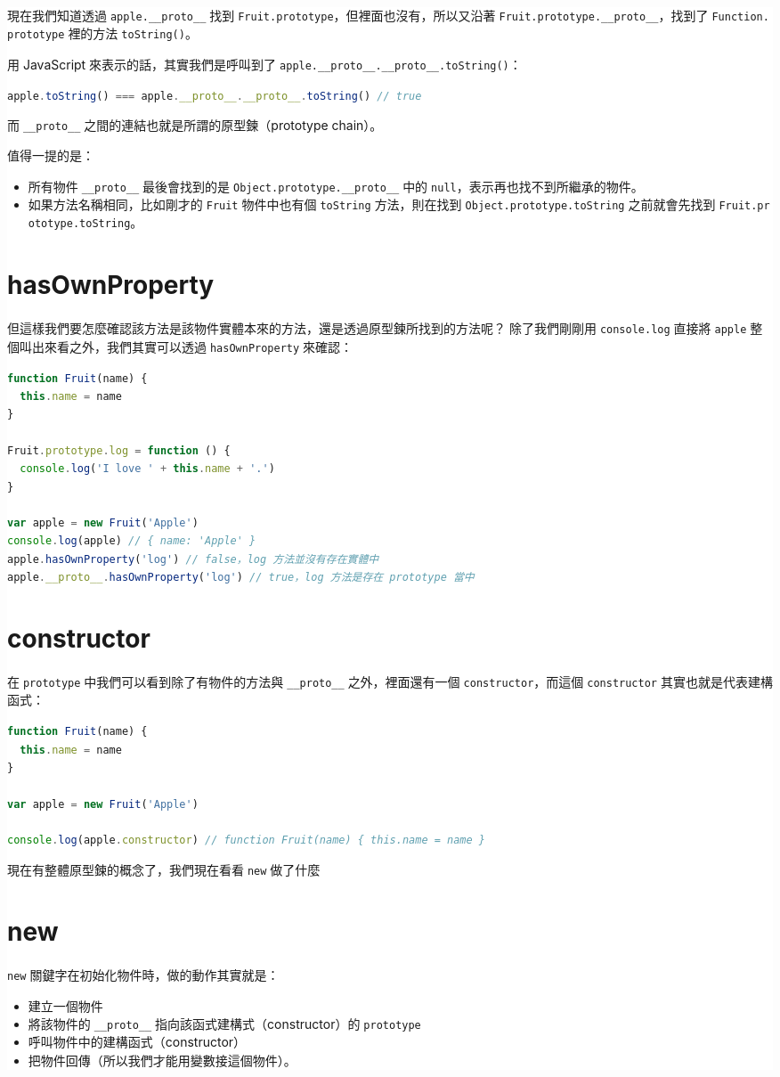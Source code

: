現在我們知道透過 `apple.__proto__` 找到 `Fruit.prototype`，但裡面也沒有，所以又沿著 `Fruit.prototype.__proto__`，找到了 `Function.prototype` 裡的方法 `toString()`。

用 JavaScript 來表示的話，其實我們是呼叫到了 `apple.__proto__.__proto__.toString()`：
```js
apple.toString() === apple.__proto__.__proto__.toString() // true
```

而 `__proto__` 之間的連結也就是所謂的原型鍊（prototype chain）。

值得一提的是：
- 所有物件 `__proto__` 最後會找到的是 `Object.prototype.__proto__` 中的 `null`，表示再也找不到所繼承的物件。
- 如果方法名稱相同，比如剛才的 `Fruit` 物件中也有個 `toString` 方法，則在找到 `Object.prototype.toString` 之前就會先找到 `Fruit.prototype.toString`。

# hasOwnProperty
但這樣我們要怎麼確認該方法是該物件實體本來的方法，還是透過原型鍊所找到的方法呢？
除了我們剛剛用 `console.log` 直接將 `apple` 整個叫出來看之外，我們其實可以透過 `hasOwnProperty` 來確認：

```js
function Fruit(name) {
  this.name = name
}

Fruit.prototype.log = function () {
  console.log('I love ' + this.name + '.')
}

var apple = new Fruit('Apple')
console.log(apple) // { name: 'Apple' }
apple.hasOwnProperty('log') // false，log 方法並沒有存在實體中
apple.__proto__.hasOwnProperty('log') // true，log 方法是存在 prototype 當中
```


# constructor
在 `prototype` 中我們可以看到除了有物件的方法與 `__proto__` 之外，裡面還有一個 `constructor`，而這個 `constructor` 其實也就是代表建構函式：

```js
function Fruit(name) {
  this.name = name
}

var apple = new Fruit('Apple')

console.log(apple.constructor) // function Fruit(name) { this.name = name }
```

現在有整體原型鍊的概念了，我們現在看看 `new` 做了什麼

# new
`new` 關鍵字在初始化物件時，做的動作其實就是：
- 建立一個物件
- 將該物件的 `__proto__` 指向該函式建構式（constructor）的 `prototype`
- 呼叫物件中的建構函式（constructor）
- 把物件回傳（所以我們才能用變數接這個物件）。
